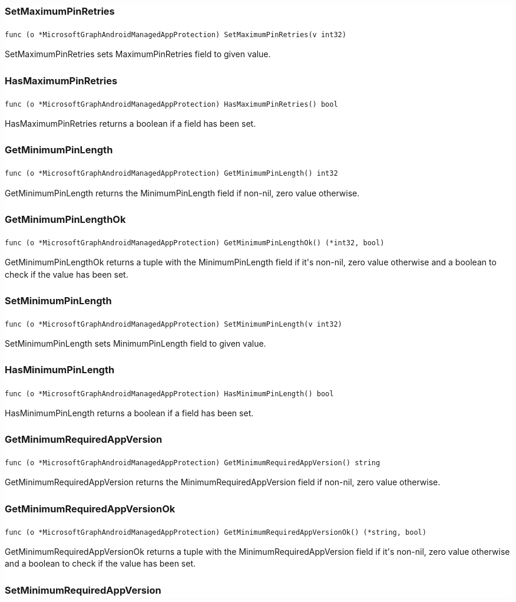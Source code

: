### SetMaximumPinRetries

`func (o *MicrosoftGraphAndroidManagedAppProtection) SetMaximumPinRetries(v int32)`

SetMaximumPinRetries sets MaximumPinRetries field to given value.

### HasMaximumPinRetries

`func (o *MicrosoftGraphAndroidManagedAppProtection) HasMaximumPinRetries() bool`

HasMaximumPinRetries returns a boolean if a field has been set.

### GetMinimumPinLength

`func (o *MicrosoftGraphAndroidManagedAppProtection) GetMinimumPinLength() int32`

GetMinimumPinLength returns the MinimumPinLength field if non-nil, zero value otherwise.

### GetMinimumPinLengthOk

`func (o *MicrosoftGraphAndroidManagedAppProtection) GetMinimumPinLengthOk() (*int32, bool)`

GetMinimumPinLengthOk returns a tuple with the MinimumPinLength field if it's non-nil, zero value otherwise
and a boolean to check if the value has been set.

### SetMinimumPinLength

`func (o *MicrosoftGraphAndroidManagedAppProtection) SetMinimumPinLength(v int32)`

SetMinimumPinLength sets MinimumPinLength field to given value.

### HasMinimumPinLength

`func (o *MicrosoftGraphAndroidManagedAppProtection) HasMinimumPinLength() bool`

HasMinimumPinLength returns a boolean if a field has been set.

### GetMinimumRequiredAppVersion

`func (o *MicrosoftGraphAndroidManagedAppProtection) GetMinimumRequiredAppVersion() string`

GetMinimumRequiredAppVersion returns the MinimumRequiredAppVersion field if non-nil, zero value otherwise.

### GetMinimumRequiredAppVersionOk

`func (o *MicrosoftGraphAndroidManagedAppProtection) GetMinimumRequiredAppVersionOk() (*string, bool)`

GetMinimumRequiredAppVersionOk returns a tuple with the MinimumRequiredAppVersion field if it's non-nil, zero value otherwise
and a boolean to check if the value has been set.

### SetMinimumRequiredAppVersion
